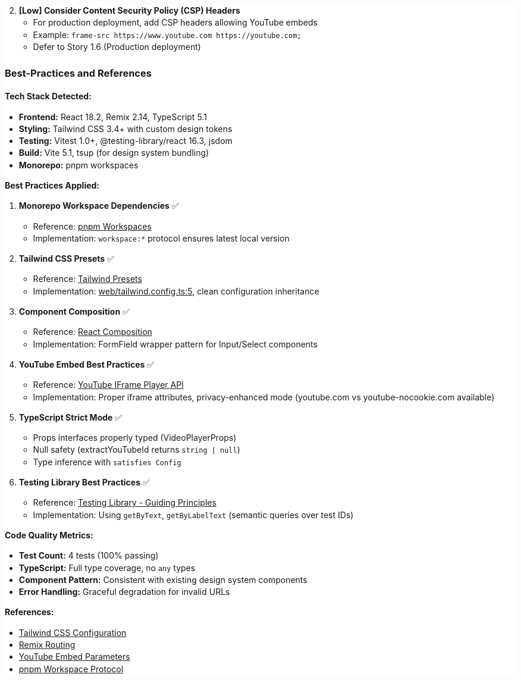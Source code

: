 2. **[Low] Consider Content Security Policy (CSP) Headers**
   - For production deployment, add CSP headers allowing YouTube embeds
   - Example: `frame-src https://www.youtube.com https://youtube.com;`
   - Defer to Story 1.6 (Production deployment)

### Best-Practices and References

**Tech Stack Detected:**
- **Frontend:** React 18.2, Remix 2.14, TypeScript 5.1
- **Styling:** Tailwind CSS 3.4+ with custom design tokens
- **Testing:** Vitest 1.0+, @testing-library/react 16.3, jsdom
- **Build:** Vite 5.1, tsup (for design system bundling)
- **Monorepo:** pnpm workspaces

**Best Practices Applied:**

1. **Monorepo Workspace Dependencies** ✅
   - Reference: [pnpm Workspaces](https://pnpm.io/workspaces)
   - Implementation: `workspace:*` protocol ensures latest local version

2. **Tailwind CSS Presets** ✅
   - Reference: [Tailwind Presets](https://tailwindcss.com/docs/presets)
   - Implementation: [web/tailwind.config.ts:5](packages/web/tailwind.config.ts#L5), clean configuration inheritance

3. **Component Composition** ✅
   - Reference: [React Composition](https://react.dev/learn/passing-props-to-a-component)
   - Implementation: FormField wrapper pattern for Input/Select components

4. **YouTube Embed Best Practices** ✅
   - Reference: [YouTube IFrame Player API](https://developers.google.com/youtube/iframe_api_reference)
   - Implementation: Proper iframe attributes, privacy-enhanced mode (youtube.com vs youtube-nocookie.com available)

5. **TypeScript Strict Mode** ✅
   - Props interfaces properly typed (VideoPlayerProps)
   - Null safety (extractYouTubeId returns `string | null`)
   - Type inference with `satisfies Config`

6. **Testing Library Best Practices** ✅
   - Reference: [Testing Library - Guiding Principles](https://testing-library.com/docs/guiding-principles)
   - Implementation: Using `getByText`, `getByLabelText` (semantic queries over test IDs)

**Code Quality Metrics:**
- **Test Count:** 4 tests (100% passing)
- **TypeScript:** Full type coverage, no `any` types
- **Component Pattern:** Consistent with existing design system components
- **Error Handling:** Graceful degradation for invalid URLs

**References:**
- [Tailwind CSS Configuration](https://tailwindcss.com/docs/configuration)
- [Remix Routing](https://remix.run/docs/en/main/file-conventions/routes)
- [YouTube Embed Parameters](https://developers.google.com/youtube/player_parameters)
- [pnpm Workspace Protocol](https://pnpm.io/workspaces#workspace-protocol-workspace)
